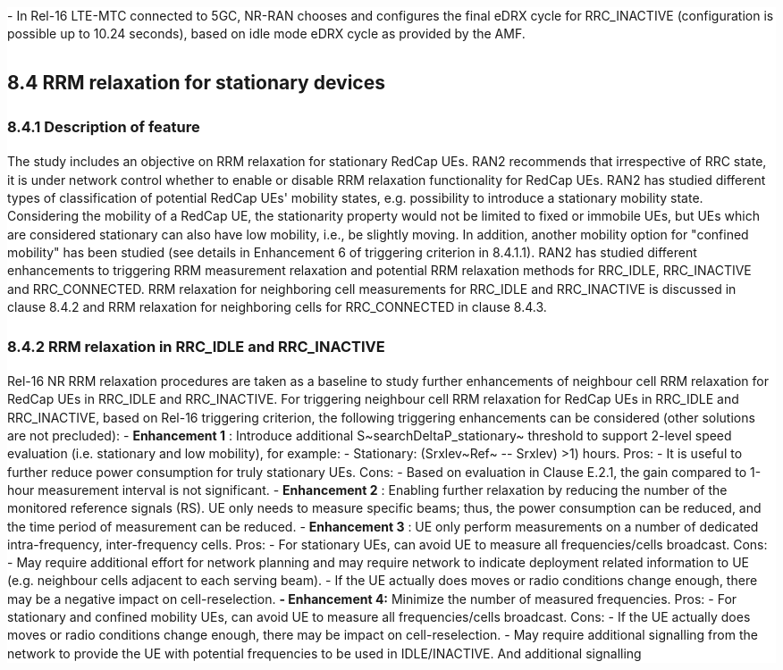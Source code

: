 \- In Rel-16 LTE-MTC connected to 5GC, NR-RAN chooses and configures the final
eDRX cycle for RRC_INACTIVE (configuration is possible up to 10.24 seconds),
based on idle mode eDRX cycle as provided by the AMF.
## 8.4 RRM relaxation for stationary devices
### 8.4.1 Description of feature
The study includes an objective on RRM relaxation for stationary RedCap UEs.
RAN2 recommends that irrespective of RRC state, it is under network control
whether to enable or disable RRM relaxation functionality for RedCap UEs.
RAN2 has studied different types of classification of potential RedCap UEs\'
mobility states, e.g. possibility to introduce a stationary mobility state.
Considering the mobility of a RedCap UE, the stationarity property would not
be limited to fixed or immobile UEs, but UEs which are considered stationary
can also have low mobility, i.e., be slightly moving. In addition, another
mobility option for \"confined mobility\" has been studied (see details in
Enhancement 6 of triggering criterion in 8.4.1.1).
RAN2 has studied different enhancements to triggering RRM measurement
relaxation and potential RRM relaxation methods for RRC_IDLE, RRC_INACTIVE and
RRC_CONNECTED. RRM relaxation for neighboring cell measurements for RRC_IDLE
and RRC_INACTIVE is discussed in clause 8.4.2 and RRM relaxation for
neighboring cells for RRC_CONNECTED in clause 8.4.3.
### 8.4.2 RRM relaxation in RRC_IDLE and RRC_INACTIVE
Rel-16 NR RRM relaxation procedures are taken as a baseline to study further
enhancements of neighbour cell RRM relaxation for RedCap UEs in RRC_IDLE and
RRC_INACTIVE.
For triggering neighbour cell RRM relaxation for RedCap UEs in RRC_IDLE and
RRC_INACTIVE, based on Rel-16 triggering criterion, the following triggering
enhancements can be considered (other solutions are not precluded):
\- **Enhancement 1** : Introduce additional S~searchDeltaP_stationary~
threshold to support 2-level speed evaluation (i.e. stationary and low
mobility), for example:
\- Stationary: (Srxlev~Ref~ -- Srxlev) \>1)
hours.
Pros:
\- It is useful to further reduce power consumption for truly stationary UEs.
Cons:
\- Based on evaluation in Clause E.2.1, the gain compared to 1-hour
measurement interval is not significant.
\- **Enhancement 2** : Enabling further relaxation by reducing the number of
the monitored reference signals (RS). UE only needs to measure specific beams;
thus, the power consumption can be reduced, and the time period of measurement
can be reduced.
\- **Enhancement 3** : UE only perform measurements on a number of dedicated
intra-frequency, inter-frequency cells.
Pros:
\- For stationary UEs, can avoid UE to measure all frequencies/cells
broadcast.
Cons:
\- May require additional effort for network planning and may require network
to indicate deployment related information to UE (e.g. neighbour cells
adjacent to each serving beam).
\- If the UE actually does moves or radio conditions change enough, there may
be a negative impact on cell-reselection.
**\- Enhancement 4:** Minimize the number of measured frequencies.
Pros:
\- For stationary and confined mobility UEs, can avoid UE to measure all
frequencies/cells broadcast.
Cons:
\- If the UE actually does moves or radio conditions change enough, there may
be impact on cell-reselection.
\- May require additional signalling from the network to provide the UE with
potential frequencies to be used in IDLE/INACTIVE. And additional signalling